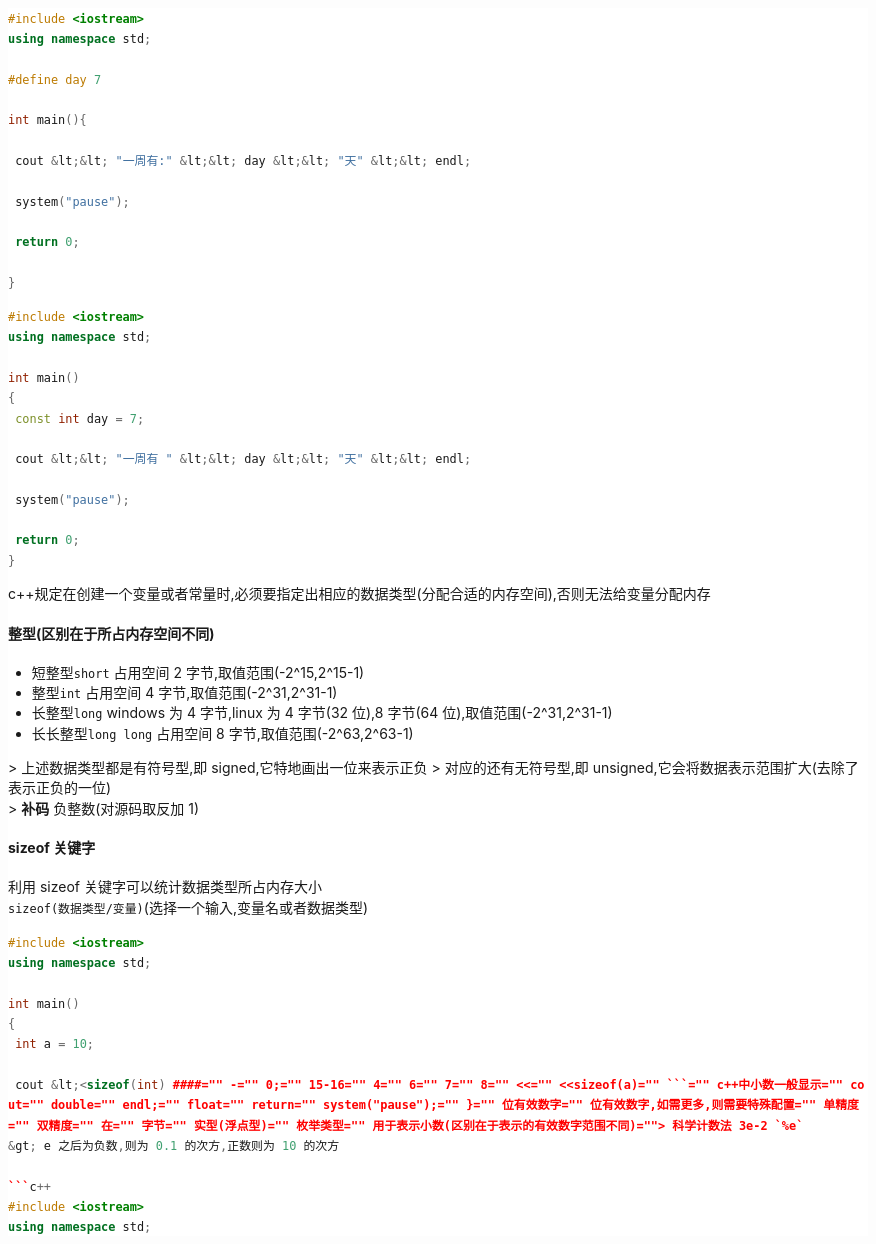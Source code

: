 ```c++
#include <iostream>
using namespace std;

#define day 7

int main(){

 cout &lt;&lt; "一周有:" &lt;&lt; day &lt;&lt; "天" &lt;&lt; endl;

 system("pause");

 return 0;

}
```

```c++
#include <iostream>
using namespace std;

int main()
{
 const int day = 7;

 cout &lt;&lt; "一周有 " &lt;&lt; day &lt;&lt; "天" &lt;&lt; endl;

 system("pause");

 return 0;
}
```

c++规定在创建一个变量或者常量时,必须要指定出相应的数据类型(分配合适的内存空间),否则无法给变量分配内存

#### 整型(区别在于所占内存空间不同)

- 短整型`short` 占用空间 2 字节,取值范围(-2^15,2^15-1)
- 整型`int` 占用空间 4 字节,取值范围(-2^31,2^31-1)
- 长整型`long` windows 为 4 字节,linux 为 4 字节(32 位),8 字节(64 位),取值范围(-2^31,2^31-1)
- 长长整型`long long` 占用空间 8 字节,取值范围(-2^63,2^63-1)

&gt; 上述数据类型都是有符号型,即 signed,它特地画出一位来表示正负
&gt; 对应的还有无符号型,即 unsigned,它会将数据表示范围扩大(去除了表示正负的一位)  
&gt; **补码** 负整数(对源码取反加 1)

#### sizeof 关键字

利用 sizeof 关键字可以统计数据类型所占内存大小  
`sizeof(数据类型/变量)`(选择一个输入,变量名或者数据类型)

```c++
#include <iostream>
using namespace std;

int main()
{
 int a = 10;

 cout &lt;<sizeof(int) ####="" -="" 0;="" 15-16="" 4="" 6="" 7="" 8="" <<="" <<sizeof(a)="" ```="" c++中小数一般显示="" cout="" double="" endl;="" float="" return="" system("pause");="" }="" 位有效数字="" 位有效数字,如需更多,则需要特殊配置="" 单精度="" 双精度="" 在="" 字节="" 实型(浮点型)="" 枚举类型="" 用于表示小数(区别在于表示的有效数字范围不同)=""> 科学计数法 3e-2 `%e`
&gt; e 之后为负数,则为 0.1 的次方,正数则为 10 的次方

```c++
#include <iostream>
using namespace std;
```